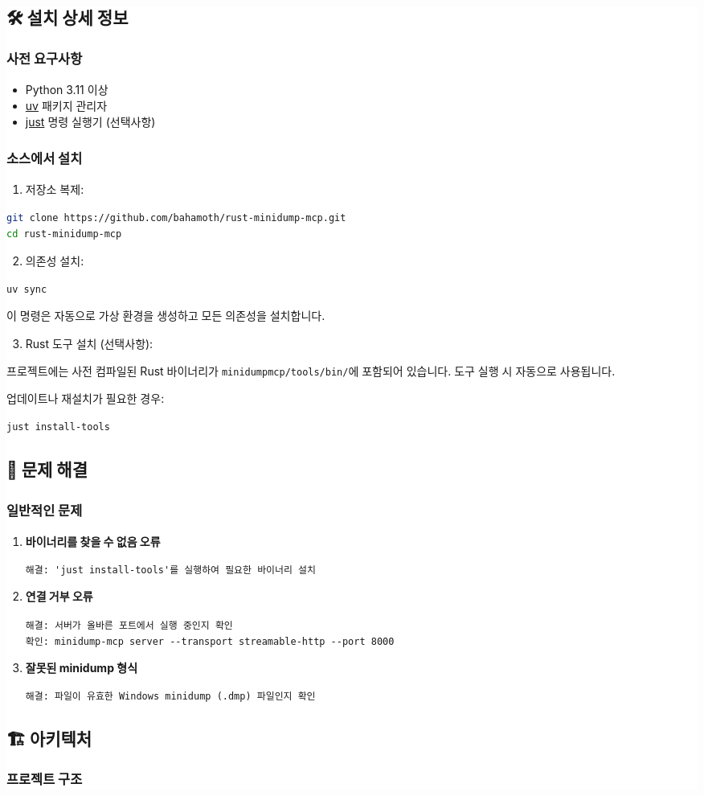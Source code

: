 ## 🛠️ 설치 상세 정보

### 사전 요구사항

- Python 3.11 이상
- [uv](https://github.com/astral-sh/uv) 패키지 관리자
- [just](https://github.com/casey/just) 명령 실행기 (선택사항)

### 소스에서 설치

1. 저장소 복제:
```bash
git clone https://github.com/bahamoth/rust-minidump-mcp.git
cd rust-minidump-mcp
```

2. 의존성 설치:
```bash
uv sync
```

이 명령은 자동으로 가상 환경을 생성하고 모든 의존성을 설치합니다.

3. Rust 도구 설치 (선택사항):

프로젝트에는 사전 컴파일된 Rust 바이너리가 `minidumpmcp/tools/bin/`에 포함되어 있습니다. 도구 실행 시 자동으로 사용됩니다.

업데이트나 재설치가 필요한 경우:
```bash
just install-tools
```

## 🐛 문제 해결

### 일반적인 문제

1. **바이너리를 찾을 수 없음 오류**
   ```
   해결: 'just install-tools'를 실행하여 필요한 바이너리 설치
   ```

2. **연결 거부 오류**
   ```
   해결: 서버가 올바른 포트에서 실행 중인지 확인
   확인: minidump-mcp server --transport streamable-http --port 8000
   ```

3. **잘못된 minidump 형식**
   ```
   해결: 파일이 유효한 Windows minidump (.dmp) 파일인지 확인
   ```

## 🏗️ 아키텍처

### 프로젝트 구조
